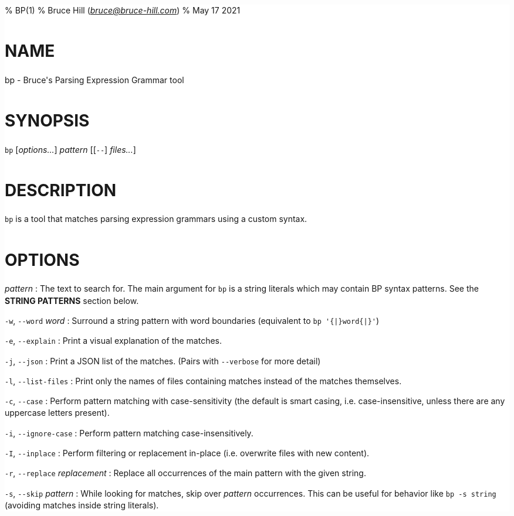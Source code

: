 % BP(1)
% Bruce Hill (*bruce@bruce-hill.com*)
% May 17 2021

# NAME

bp - Bruce\'s Parsing Expression Grammar tool

# SYNOPSIS

`bp` \[*options...*\] *pattern* \[\[`--`\] *files...*\]

# DESCRIPTION

`bp` is a tool that matches parsing expression grammars using a custom
syntax.

# OPTIONS

*pattern*
: The text to search for. The main argument for `bp` is a string literals which
  may contain BP syntax patterns. See the **STRING PATTERNS** section below.

`-w`, `--word` *word*
: Surround a string pattern with word boundaries (equivalent to `bp '{|}word{|}'`)

`-e`, `--explain`
: Print a visual explanation of the matches.

`-j`, `--json`
: Print a JSON list of the matches. (Pairs with `--verbose` for more detail)

`-l`, `--list-files`
: Print only the names of files containing matches instead of the matches
themselves.

`-c`, `--case`
: Perform pattern matching with case-sensitivity (the default is smart casing, i.e. case-insensitive, unless there are any uppercase letters present).

`-i`, `--ignore-case`
: Perform pattern matching case-insensitively.

`-I`, `--inplace`
: Perform filtering or replacement in-place (i.e. overwrite files with new
content).

`-r`, `--replace` *replacement*
: Replace all occurrences of the main pattern with the given string.

`-s`, `--skip` *pattern*
: While looking for matches, skip over *pattern* occurrences. This can be
useful for behavior like `bp -s string` (avoiding matches inside string
literals).
